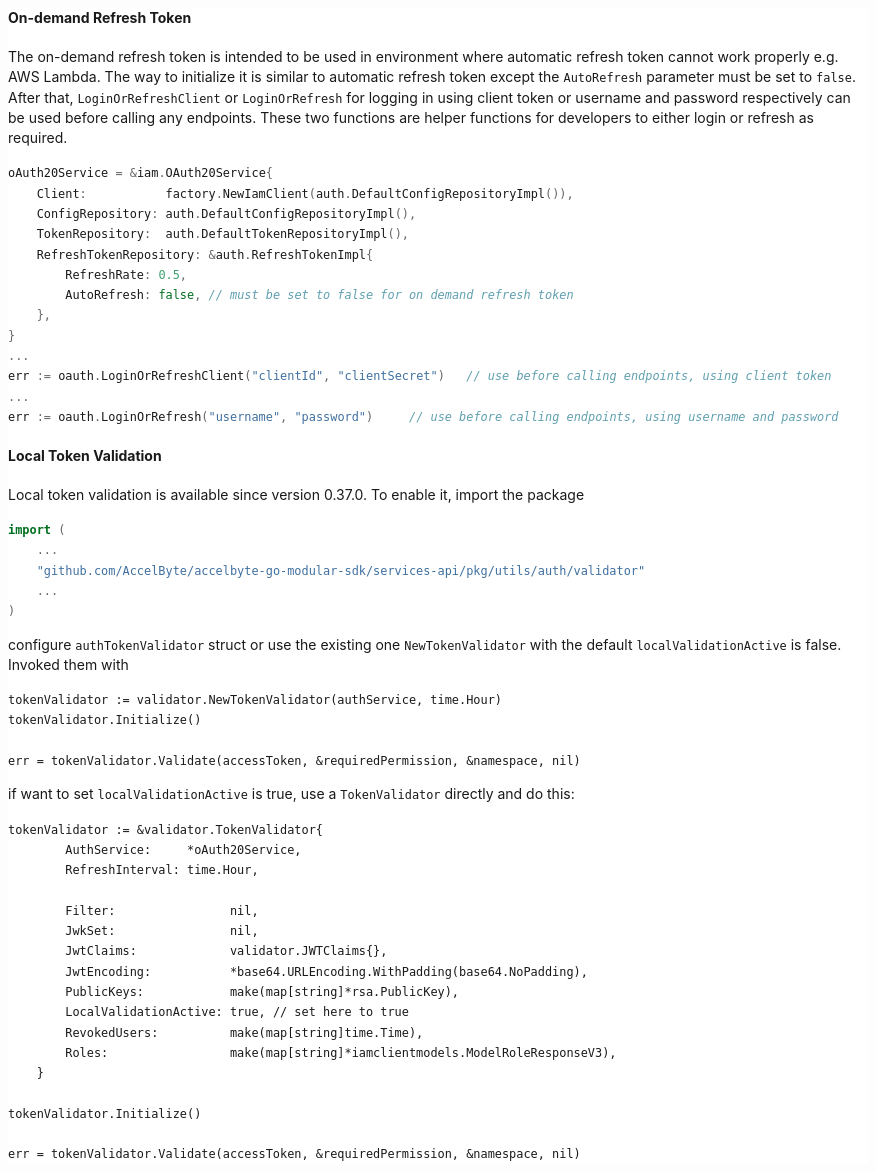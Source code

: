 #### On-demand Refresh Token

The on-demand refresh token is intended to be used in environment where automatic refresh token cannot work properly e.g. AWS Lambda. The way to initialize it
is similar to automatic refresh token except the `AutoRefresh` parameter must be set to `false`. After that, `LoginOrRefreshClient` or `LoginOrRefresh` for logging in using client token or username and password respectively can be used before calling any endpoints. These two functions are helper functions for developers to either login or refresh as required.

```go
oAuth20Service = &iam.OAuth20Service{
    Client:           factory.NewIamClient(auth.DefaultConfigRepositoryImpl()),
    ConfigRepository: auth.DefaultConfigRepositoryImpl(),
    TokenRepository:  auth.DefaultTokenRepositoryImpl(),
    RefreshTokenRepository: &auth.RefreshTokenImpl{
        RefreshRate: 0.5,
        AutoRefresh: false, // must be set to false for on demand refresh token
    },
}
...
err := oauth.LoginOrRefreshClient("clientId", "clientSecret")   // use before calling endpoints, using client token
...
err := oauth.LoginOrRefresh("username", "password")     // use before calling endpoints, using username and password
```

#### Local Token Validation
Local token validation is available since version 0.37.0. 
To enable it, import the package
```go
import (
    ...
    "github.com/AccelByte/accelbyte-go-modular-sdk/services-api/pkg/utils/auth/validator"
    ...
)
```
configure `authTokenValidator` struct or use the existing one `NewTokenValidator` with the default `localValidationActive` is false. Invoked them with
```
tokenValidator := validator.NewTokenValidator(authService, time.Hour)
tokenValidator.Initialize()

err = tokenValidator.Validate(accessToken, &requiredPermission, &namespace, nil)
```

if want to set `localValidationActive` is true, use a `TokenValidator` directly and do this:
```
tokenValidator := &validator.TokenValidator{
		AuthService:     *oAuth20Service,
		RefreshInterval: time.Hour,

		Filter:                nil,
		JwkSet:                nil,
		JwtClaims:             validator.JWTClaims{},
		JwtEncoding:           *base64.URLEncoding.WithPadding(base64.NoPadding),
		PublicKeys:            make(map[string]*rsa.PublicKey),
		LocalValidationActive: true, // set here to true
		RevokedUsers:          make(map[string]time.Time),
		Roles:                 make(map[string]*iamclientmodels.ModelRoleResponseV3),
	}
	
tokenValidator.Initialize()

err = tokenValidator.Validate(accessToken, &requiredPermission, &namespace, nil)
```
